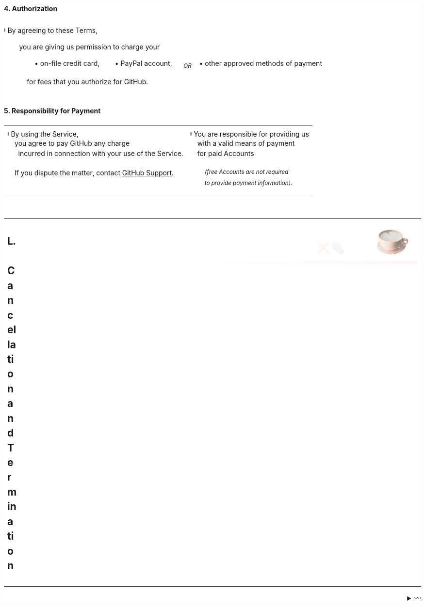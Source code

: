 #### 4. Authorization
<p><sup><sup><sub><sub><sub>🔱</sub></sub></sub></sup></sup> By agreeing to these Terms,</p><p>
&nbsp;&nbsp;&nbsp;&nbsp;&nbsp;&nbsp;&nbsp;&nbsp;you are giving us permission to charge your</p><P>
&nbsp;&nbsp;&nbsp;&nbsp;&nbsp;&nbsp;&nbsp;&nbsp;&nbsp;&nbsp;&nbsp;&nbsp;&nbsp;&nbsp;&nbsp;&nbsp;•&nbsp;on-file credit card,&nbsp;&nbsp;&nbsp;&nbsp;&nbsp;&nbsp;&nbsp;&nbsp;•&nbsp;PayPal account,&nbsp;&nbsp;&nbsp;&nbsp;&nbsp;&nbsp;<i><sub>OR</sub></i>&nbsp;&nbsp;&nbsp;&nbsp;•&nbsp;other approved methods of payment</P>
&nbsp;&nbsp;&nbsp;&nbsp;&nbsp;&nbsp;&nbsp;&nbsp;&nbsp;&nbsp;&nbsp;&nbsp;for fees that you authorize for GitHub.
<BR><BR>
  
#### 5. Responsibility for Payment
<TABLE>
 <TR>
   <TD VALIGN="TOP">
<sup><sup><sub><sub><sub>🔱</sub></sub></sub></sup></sup>&nbsp;By&nbsp;using&nbsp;the&nbsp;Service,<BR>
&nbsp;&nbsp;&nbsp;&nbsp;you&nbsp;agree&nbsp;to&nbsp;pay&nbsp;GitHub&nbsp;any&nbsp;charge<BR>
&nbsp;&nbsp;&nbsp;&nbsp;&nbsp;&nbsp;incurred&nbsp;in&nbsp;connection&nbsp;with&nbsp;your&nbsp;use&nbsp;of&nbsp;the&nbsp;Service.<BR>
<BR>
&nbsp;&nbsp;&nbsp;&nbsp;If&nbsp;you&nbsp;dispute&nbsp;the&nbsp;matter,&nbsp;contact&nbsp;<A HREF="https://support.github.com/contact">GitHub&nbsp;Support</A>.
</TD><TD VALIGN="TOP">
<sup><sup><sub><sub><sub>🔱</sub></sub></sub></sup></sup> You are responsible for providing us<BR>
&nbsp;&nbsp;&nbsp;&nbsp;with a valid means of payment<BR>
&nbsp;&nbsp;&nbsp;&nbsp;for paid Accounts<BR><BR>
&nbsp;&nbsp;&nbsp;&nbsp;&nbsp;&nbsp;&nbsp;&nbsp;<sup><i>(free Accounts are not required</i></sup><BR>
&nbsp;&nbsp;&nbsp;&nbsp;&nbsp;&nbsp;&nbsp;&nbsp;<sup><i>to provide payment information).</i></sup>
</TD></TR>
  <TR><TD COLSPAN="2"></TD></TR>  
  </TABLE>
    </details>   
   </TD>
 </TR>
</TABLE>

<BR>

<TABLE><TR><TD>

## L.&nbsp;Cancellation&nbsp;and&nbsp;Termination
  </TD>
  <TD width="100%" align="right" valign="middle">
  
   <img src="../Policies/images/coffee-in-cup__with-emojis/coffee-in-cup__orange2___with-emojis.png" width="416px" height="91px">
  </TD>
  </TR>
  <TR><TD colspan="2"></TD></TR>
</TABLE>
<details align="right"><summary open="false">〰</summary></details>
